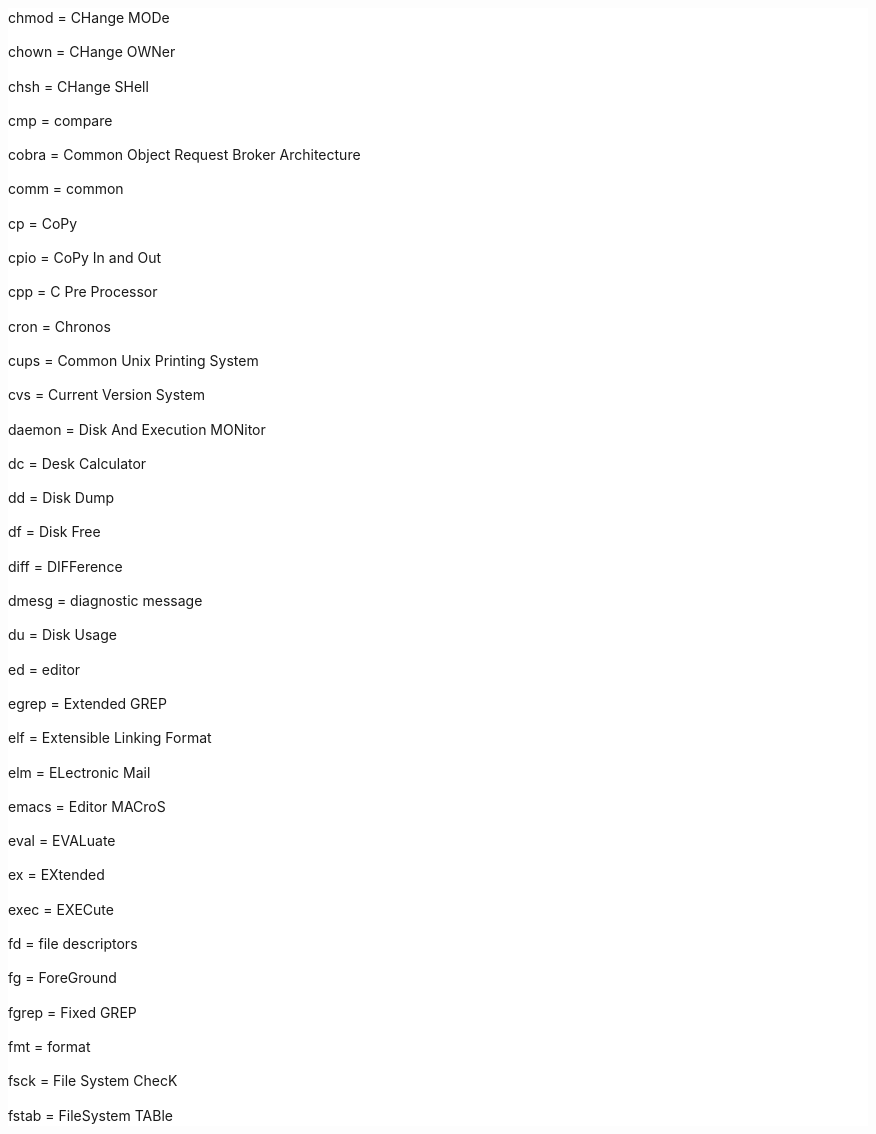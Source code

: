 chmod = CHange MODe

chown = CHange OWNer

chsh = CHange SHell

cmp = compare

cobra = Common Object Request Broker Architecture

comm = common

cp = CoPy

cpio = CoPy In and Out

cpp = C Pre Processor

cron = Chronos

cups = Common Unix Printing System

cvs = Current Version System

daemon = Disk And Execution MONitor

dc = Desk Calculator

dd = Disk Dump

df = Disk Free

diff = DIFFerence

dmesg = diagnostic message

du = Disk Usage

ed = editor

egrep = Extended GREP

elf = Extensible Linking Format

elm = ELectronic Mail

emacs = Editor MACroS

eval = EVALuate

ex = EXtended

exec = EXECute

fd = file descriptors

fg = ForeGround

fgrep = Fixed GREP

fmt = format

fsck = File System ChecK

fstab = FileSystem TABle
